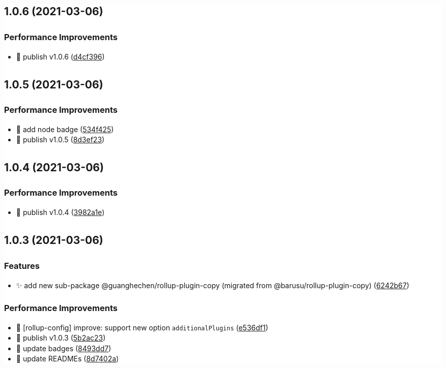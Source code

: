 ## 1.0.6 (2021-03-06)

### Performance Improvements

- 🔖 publish v1.0.6
  ([d4cf396](https://github.com/guanghechen/node-scaffolds/commit/d4cf3967189133f448083a47b53124c205165825))

## 1.0.5 (2021-03-06)

### Performance Improvements

- 📝 add node badge
  ([534f425](https://github.com/guanghechen/node-scaffolds/commit/534f42565cf7f4d55e6224c973dcba54cab5b54e))
- 🔖 publish v1.0.5
  ([8d3ef23](https://github.com/guanghechen/node-scaffolds/commit/8d3ef23a04b2b6cf5fef3e1454c11cba662c498e))

## 1.0.4 (2021-03-06)

### Performance Improvements

- 🔖 publish v1.0.4
  ([3982a1e](https://github.com/guanghechen/node-scaffolds/commit/3982a1e32d9c8b84f7409bca0bd2c1e4fecc7c2b))

## 1.0.3 (2021-03-06)

### Features

- ✨ add new sub-package @guanghechen/rollup-plugin-copy (migrated from @barusu/rollup-plugin-copy)
  ([6242b67](https://github.com/guanghechen/node-scaffolds/commit/6242b67b9d56476235dea22d1f5146ed52d23ada))

### Performance Improvements

- :construction: [rollup-config] improve: support new option `additionalPlugins`
  ([e536df1](https://github.com/guanghechen/node-scaffolds/commit/e536df12d70ef024b0a1081748accd286fdf76c9))
- 🔖 publish v1.0.3
  ([5b2ac23](https://github.com/guanghechen/node-scaffolds/commit/5b2ac23107bc615c3d09b6bdb10c8dbb18b7da9b))
- 📝 update badges
  ([8493dd7](https://github.com/guanghechen/node-scaffolds/commit/8493dd7825df4cb5d44d93cefc0d95f52c487b19))
- 📝 update READMEs
  ([8d7402a](https://github.com/guanghechen/node-scaffolds/commit/8d7402afc00c7cb85ff7a30d6e5554c91fa5f6fc))
